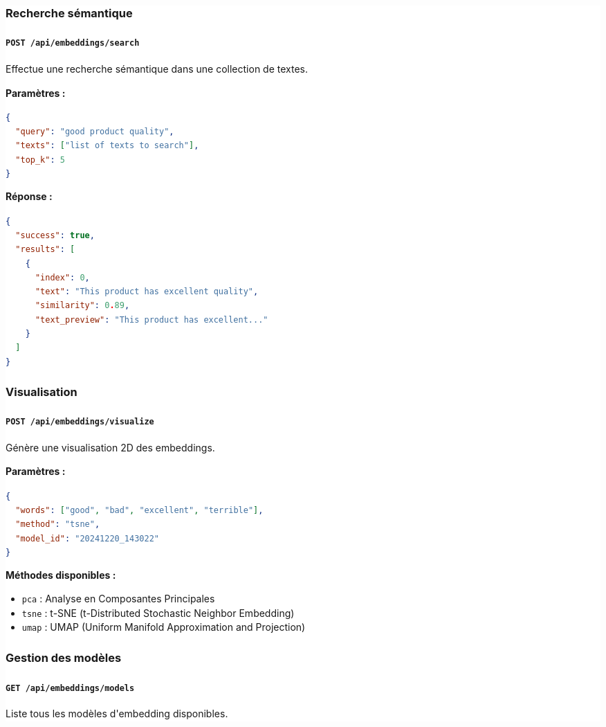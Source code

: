 ### Recherche sémantique

#### `POST /api/embeddings/search`
Effectue une recherche sémantique dans une collection de textes.

**Paramètres :**
```json
{
  "query": "good product quality",
  "texts": ["list of texts to search"],
  "top_k": 5
}
```

**Réponse :**
```json
{
  "success": true,
  "results": [
    {
      "index": 0,
      "text": "This product has excellent quality",
      "similarity": 0.89,
      "text_preview": "This product has excellent..."
    }
  ]
}
```

### Visualisation

#### `POST /api/embeddings/visualize`
Génère une visualisation 2D des embeddings.

**Paramètres :**
```json
{
  "words": ["good", "bad", "excellent", "terrible"],
  "method": "tsne",
  "model_id": "20241220_143022"
}
```

**Méthodes disponibles :**
- `pca` : Analyse en Composantes Principales
- `tsne` : t-SNE (t-Distributed Stochastic Neighbor Embedding)
- `umap` : UMAP (Uniform Manifold Approximation and Projection)

### Gestion des modèles

#### `GET /api/embeddings/models`
Liste tous les modèles d'embedding disponibles.
